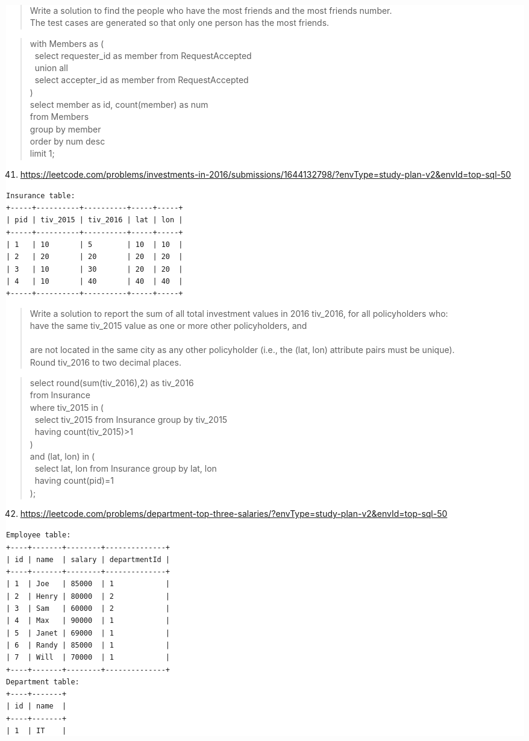 > Write a solution to find the people who have the most friends and the most friends number.<br>
The test cases are generated so that only one person has the most friends.

> with Members as ( <br>
&nbsp;&nbsp;select requester_id as member from RequestAccepted <br>
&nbsp;&nbsp;union all <br>
&nbsp;&nbsp;select accepter_id as member from RequestAccepted<br>
)<br>
select member as id, count(member) as num<br>
from Members<br>
group by member<br>
order by num desc<br>
limit 1;

41. https://leetcode.com/problems/investments-in-2016/submissions/1644132798/?envType=study-plan-v2&envId=top-sql-50
```
Insurance table:
+-----+----------+----------+-----+-----+
| pid | tiv_2015 | tiv_2016 | lat | lon |
+-----+----------+----------+-----+-----+
| 1   | 10       | 5        | 10  | 10  |
| 2   | 20       | 20       | 20  | 20  |
| 3   | 10       | 30       | 20  | 20  |
| 4   | 10       | 40       | 40  | 40  |
+-----+----------+----------+-----+-----+
```

> Write a solution to report the sum of all total investment values in 2016 tiv_2016, for all policyholders who:<br>
have the same tiv_2015 value as one or more other policyholders, and<br><br>
are not located in the same city as any other policyholder (i.e., the (lat, lon) attribute pairs must be unique).<br>
Round tiv_2016 to two decimal places.<br>

> select round(sum(tiv_2016),2) as tiv_2016<br>
from Insurance<br>
where tiv_2015 in (<br>
&nbsp;&nbsp;select tiv_2015 from Insurance group by tiv_2015 <br>
&nbsp;&nbsp;having count(tiv_2015)>1<br>
)<br>
and (lat, lon) in (<br>
&nbsp;&nbsp;select lat, lon from Insurance group by lat, lon<br>
&nbsp;&nbsp;having count(pid)=1<br>
);

42. https://leetcode.com/problems/department-top-three-salaries/?envType=study-plan-v2&envId=top-sql-50
```
Employee table:
+----+-------+--------+--------------+
| id | name  | salary | departmentId |
+----+-------+--------+--------------+
| 1  | Joe   | 85000  | 1            |
| 2  | Henry | 80000  | 2            |
| 3  | Sam   | 60000  | 2            |
| 4  | Max   | 90000  | 1            |
| 5  | Janet | 69000  | 1            |
| 6  | Randy | 85000  | 1            |
| 7  | Will  | 70000  | 1            |
+----+-------+--------+--------------+
Department table:
+----+-------+
| id | name  |
+----+-------+
| 1  | IT    |
```